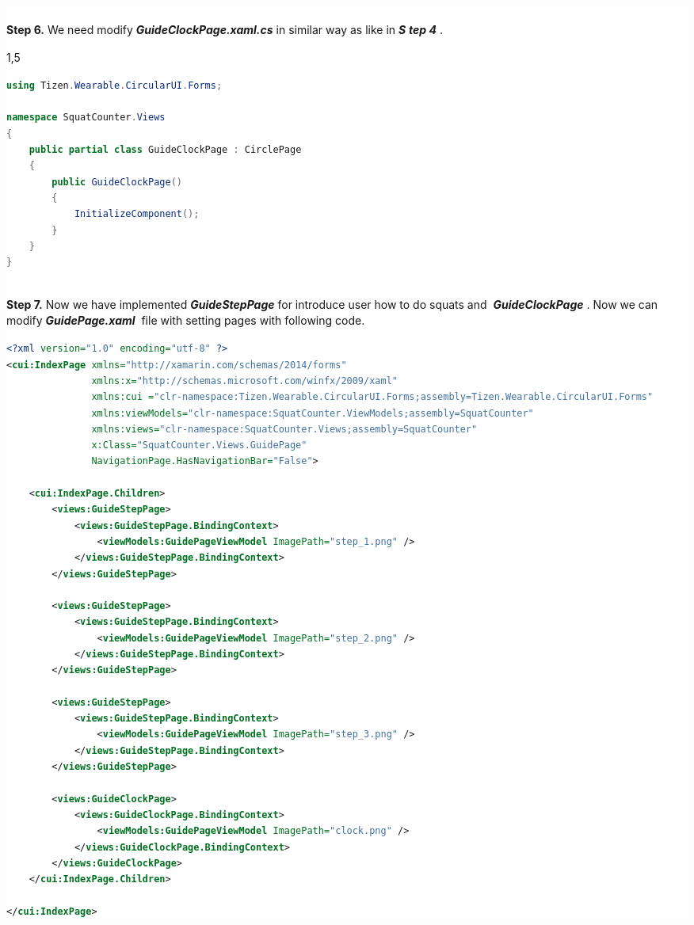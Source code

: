 
<br/> **Step 6.** We need modify **_GuideClockPage.xaml.cs_** in similar way as like in **_S_** **_tep 4_** .

<highlight>1,5</highlight>

```csharp
using Tizen.Wearable.CircularUI.Forms;

namespace SquatCounter.Views
{
    public partial class GuideClockPage : CirclePage
    {
        public GuideClockPage()
        {
            InitializeComponent();
        }
    }
}

```

<br/> **Step 7.** Now we have implemented **_GuideStepPage_** for introduce user how to do squats and  **_GuideClockPage_** . Now we can modify **_GuidePage.xaml_**  file with setting pages with following code.

```xml
<?xml version="1.0" encoding="utf-8" ?>
<cui:IndexPage xmlns="http://xamarin.com/schemas/2014/forms"
               xmlns:x="http://schemas.microsoft.com/winfx/2009/xaml"
               xmlns:cui ="clr-namespace:Tizen.Wearable.CircularUI.Forms;assembly=Tizen.Wearable.CircularUI.Forms"
               xmlns:viewModels="clr-namespace:SquatCounter.ViewModels;assembly=SquatCounter"
               xmlns:views="clr-namespace:SquatCounter.Views;assembly=SquatCounter"
               x:Class="SquatCounter.Views.GuidePage"
               NavigationPage.HasNavigationBar="False">

    <cui:IndexPage.Children>
        <views:GuideStepPage>
            <views:GuideStepPage.BindingContext>
                <viewModels:GuidePageViewModel ImagePath="step_1.png" />
            </views:GuideStepPage.BindingContext>
        </views:GuideStepPage>

        <views:GuideStepPage>
            <views:GuideStepPage.BindingContext>
                <viewModels:GuidePageViewModel ImagePath="step_2.png" />
            </views:GuideStepPage.BindingContext>
        </views:GuideStepPage>

        <views:GuideStepPage>
            <views:GuideStepPage.BindingContext>
                <viewModels:GuidePageViewModel ImagePath="step_3.png" />
            </views:GuideStepPage.BindingContext>
        </views:GuideStepPage>

        <views:GuideClockPage>
            <views:GuideClockPage.BindingContext>
                <viewModels:GuidePageViewModel ImagePath="clock.png" />
            </views:GuideClockPage.BindingContext>
        </views:GuideClockPage>
    </cui:IndexPage.Children>

</cui:IndexPage>
```
